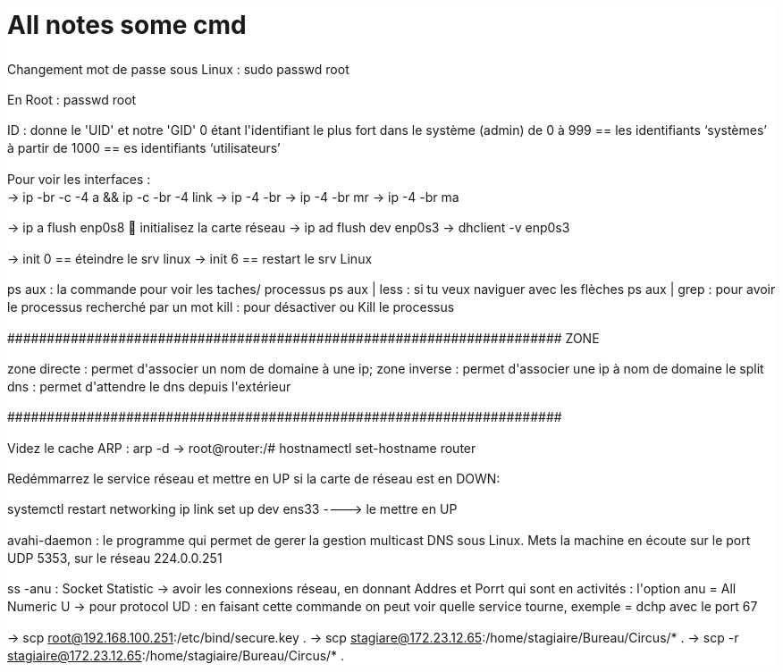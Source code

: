 # All notes some cmd

Changement mot de passe sous Linux :
sudo passwd root

En Root : passwd root

ID : donne le 'UID' et notre 'GID'
	  0 étant l'identifiant le plus fort dans le système (admin)
	  de 0 à 999 == les identifiants ‘systèmes’
	  à partir de 1000 == es identifiants ‘utilisateurs’ 

Pour voir les interfaces : 	
→ ip -br -c -4 a && ip -c -br  -4 link
→ ip -4 -br
→ ip -4 -br mr
→ ip -4 -br ma

→ ip a flush enp0s8   initialisez la carte réseau
→ ip ad flush dev enp0s3
→ dhclient -v enp0s3 

→ init 0 == éteindre le srv linux
→ init 6 == restart le srv Linux

ps aux : la commande pour voir les taches/ processus
ps aux | less : si tu veux naviguer avec les flèches
ps aux | grep <word> : pour avoir le processus recherché par un mot
kill <PID du processus> : pour désactiver ou Kill le processus

######################################################################
ZONE 

zone directe :  permet d'associer un nom de domaine à une ip;
zone inverse : permet d'associer une ip à nom de  domaine
le split dns : permet d'attendre le dns depuis l'extérieur

######################################################################


Videz le cache ARP : arp -d
→ root@router:/# hostnamectl set-hostname router

Redémmarrez le service réseau et mettre en UP si la carte de réseau est en DOWN:

systemctl restart networking
ip link set up dev ens33 ----> le mettre en UP

	
avahi-daemon : le programme qui permet de gerer la gestion multicast DNS sous Linux.
               Mets la machine en écoute sur le port UDP 5353, sur le réseau 224.0.0.251

ss -anu		: Socket Statistic → avoir les connexions réseau, en donnant Addres et Porrt qui sont en activités
					: l'option anu = All Numeric U → pour protocol UD
					: en faisant cette commande on peut voir quelle service tourne, exemple = dchp avec le port 67

→ scp root@192.168.100.251:/etc/bind/secure.key .
→ scp stagiare@172.23.12.65:/home/stagiaire/Bureau/Circus/* .
→ scp -r stagiaire@172.23.12.65:/home/stagiaire/Bureau/Circus/* .
